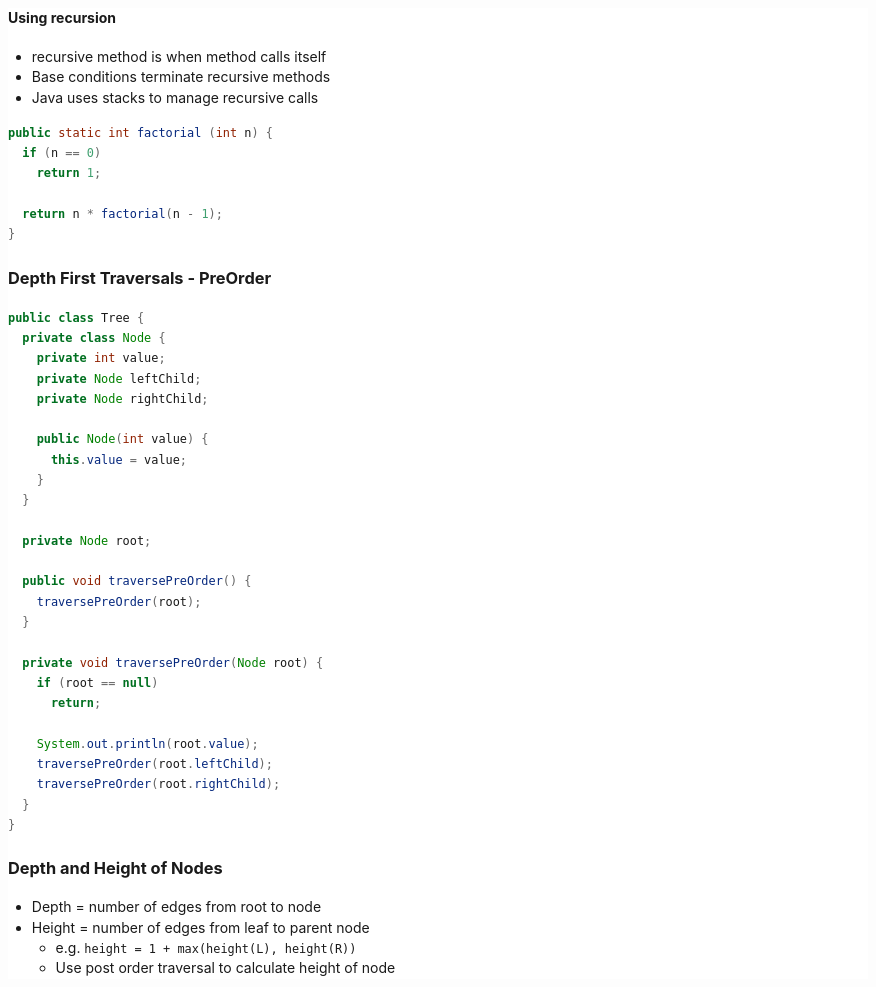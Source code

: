 #### Using recursion

* recursive method is when method calls itself
* Base conditions terminate recursive methods
* Java uses stacks to manage recursive calls

```java
public static int factorial (int n) {
  if (n == 0)
    return 1;
  
  return n * factorial(n - 1);
}
```

### Depth First Traversals - PreOrder

```java
public class Tree {
  private class Node {
    private int value;
    private Node leftChild;
    private Node rightChild;
    
    public Node(int value) {
      this.value = value;
    }
  }
  
  private Node root;
  
  public void traversePreOrder() {
    traversePreOrder(root);
  }
  
  private void traversePreOrder(Node root) {
    if (root == null)
      return;
    
    System.out.println(root.value);
    traversePreOrder(root.leftChild);
    traversePreOrder(root.rightChild);
  }
}
```

### Depth and Height of Nodes

* Depth = number of edges from root to node
* Height = number of edges from leaf to parent node
  * e.g. `height = 1 + max(height(L), height(R))`
  * Use post order traversal to calculate height of node

